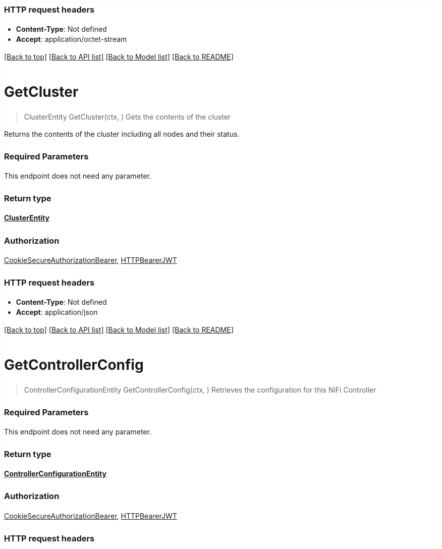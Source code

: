 ### HTTP request headers

 - **Content-Type**: Not defined
 - **Accept**: application/octet-stream

[[Back to top]](#) [[Back to API list]](../README.md#documentation-for-api-endpoints) [[Back to Model list]](../README.md#documentation-for-models) [[Back to README]](../README.md)

# **GetCluster**
> ClusterEntity GetCluster(ctx, )
Gets the contents of the cluster

Returns the contents of the cluster including all nodes and their status.

### Required Parameters
This endpoint does not need any parameter.

### Return type

[**ClusterEntity**](ClusterEntity.md)

### Authorization

[CookieSecureAuthorizationBearer](../README.md#CookieSecureAuthorizationBearer), [HTTPBearerJWT](../README.md#HTTPBearerJWT)

### HTTP request headers

 - **Content-Type**: Not defined
 - **Accept**: application/json

[[Back to top]](#) [[Back to API list]](../README.md#documentation-for-api-endpoints) [[Back to Model list]](../README.md#documentation-for-models) [[Back to README]](../README.md)

# **GetControllerConfig**
> ControllerConfigurationEntity GetControllerConfig(ctx, )
Retrieves the configuration for this NiFi Controller

### Required Parameters
This endpoint does not need any parameter.

### Return type

[**ControllerConfigurationEntity**](ControllerConfigurationEntity.md)

### Authorization

[CookieSecureAuthorizationBearer](../README.md#CookieSecureAuthorizationBearer), [HTTPBearerJWT](../README.md#HTTPBearerJWT)

### HTTP request headers
